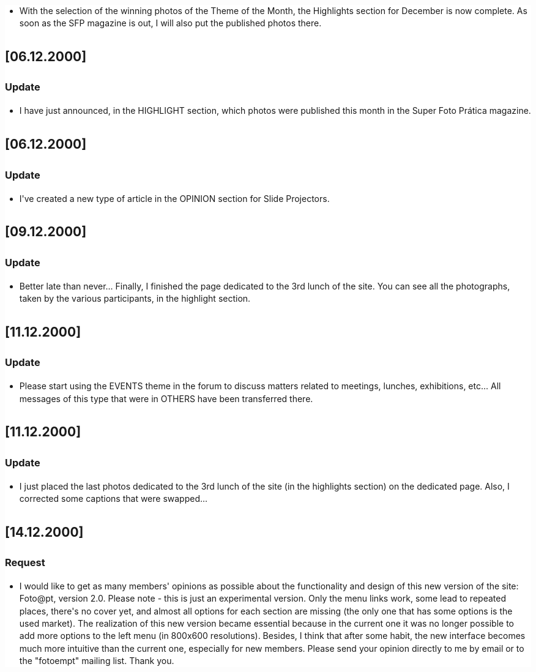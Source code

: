 - With the selection of the winning photos of the Theme of the Month, the Highlights section for December is now complete. As soon as the SFP magazine is out, I will also put the published photos there.

## [06.12.2000]

### Update

- I have just announced, in the HIGHLIGHT section, which photos were published this month in the Super Foto Prática magazine.

## [06.12.2000]

### Update

- I've created a new type of article in the OPINION section for Slide Projectors.

## [09.12.2000]

### Update

- Better late than never... Finally, I finished the page dedicated to the 3rd lunch of the site. You can see all the photographs, taken by the various participants, in the highlight section.

## [11.12.2000]

### Update

- Please start using the EVENTS theme in the forum to discuss matters related to meetings, lunches, exhibitions, etc... All messages of this type that were in OTHERS have been transferred there.

## [11.12.2000]

### Update

- I just placed the last photos dedicated to the 3rd lunch of the site (in the highlights section) on the dedicated page. Also, I corrected some captions that were swapped...

## [14.12.2000]

### Request

- I would like to get as many members' opinions as possible about the functionality and design of this new version of the site: Foto@pt, version 2.0. Please note - this is just an experimental version. Only the menu links work, some lead to repeated places, there's no cover yet, and almost all options for each section are missing (the only one that has some options is the used market). The realization of this new version became essential because in the current one it was no longer possible to add more options to the left menu (in 800x600 resolutions). Besides, I think that after some habit, the new interface becomes much more intuitive than the current one, especially for new members. Please send your opinion directly to me by email or to the "fotoempt" mailing list. Thank you.
